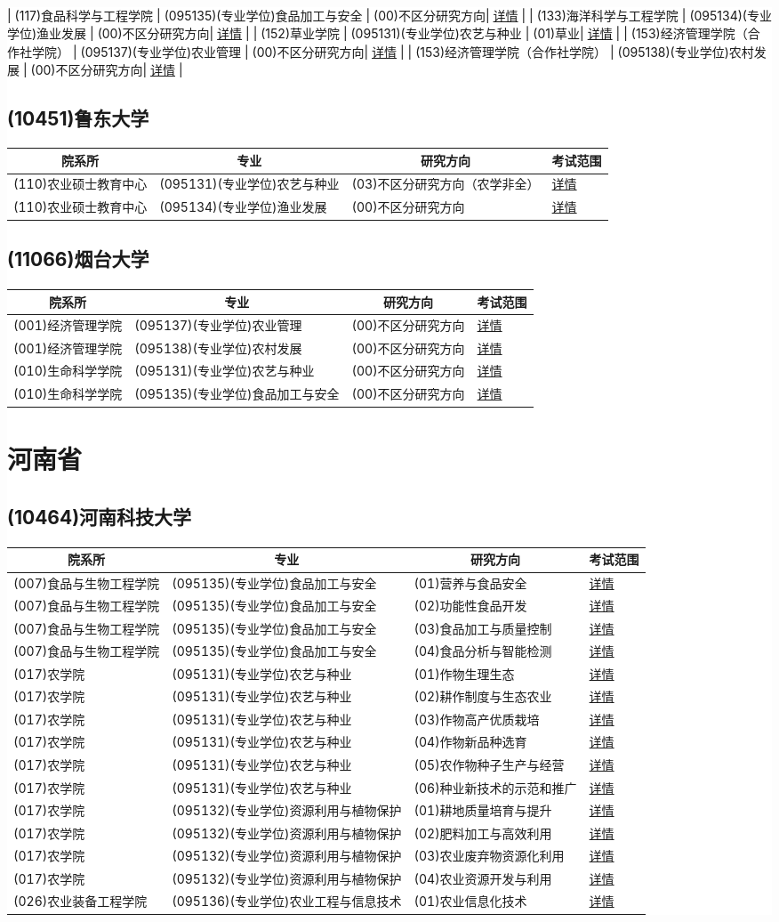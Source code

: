  | (117)食品科学与工程学院 | (095135)(专业学位)食品加工与安全 | (00)不区分研究方向| [详情](https://yz.chsi.com.cn/zsml/kskm.jsp?id=1043521117095135002) |
 | (133)海洋科学与工程学院 | (095134)(专业学位)渔业发展 | (00)不区分研究方向| [详情](https://yz.chsi.com.cn/zsml/kskm.jsp?id=1043521133095134002) |
 | (152)草业学院 | (095131)(专业学位)农艺与种业 | (01)草业| [详情](https://yz.chsi.com.cn/zsml/kskm.jsp?id=1043521152095131012) |
 | (153)经济管理学院（合作社学院） | (095137)(专业学位)农业管理 | (00)不区分研究方向| [详情](https://yz.chsi.com.cn/zsml/kskm.jsp?id=1043521153095137002) |
 | (153)经济管理学院（合作社学院） | (095138)(专业学位)农村发展 | (00)不区分研究方向| [详情](https://yz.chsi.com.cn/zsml/kskm.jsp?id=1043521153095138002) |
## (10451)鲁东大学
| 院系所   |  专业  |  研究方向  |   考试范围 |  
| - | - | - |  - |   
 | (110)农业硕士教育中心 | (095131)(专业学位)农艺与种业 | (03)不区分研究方向（农学非全）| [详情](https://yz.chsi.com.cn/zsml/kskm.jsp?id=1045121110095131032) |
 | (110)农业硕士教育中心 | (095134)(专业学位)渔业发展 | (00)不区分研究方向| [详情](https://yz.chsi.com.cn/zsml/kskm.jsp?id=1045121110095134002) |
## (11066)烟台大学
| 院系所   |  专业  |  研究方向  |   考试范围 |  
| - | - | - |  - |   
 | (001)经济管理学院 | (095137)(专业学位)农业管理 | (00)不区分研究方向| [详情](https://yz.chsi.com.cn/zsml/kskm.jsp?id=1106621001095137002) |
 | (001)经济管理学院 | (095138)(专业学位)农村发展 | (00)不区分研究方向| [详情](https://yz.chsi.com.cn/zsml/kskm.jsp?id=1106621001095138002) |
 | (010)生命科学学院 | (095131)(专业学位)农艺与种业 | (00)不区分研究方向| [详情](https://yz.chsi.com.cn/zsml/kskm.jsp?id=1106621010095131002) |
 | (010)生命科学学院 | (095135)(专业学位)食品加工与安全 | (00)不区分研究方向| [详情](https://yz.chsi.com.cn/zsml/kskm.jsp?id=1106621010095135002) |
# 河南省
## (10464)河南科技大学
| 院系所   |  专业  |  研究方向  |   考试范围 |  
| - | - | - |  - |   
 | (007)食品与生物工程学院 | (095135)(专业学位)食品加工与安全 | (01)营养与食品安全| [详情](https://yz.chsi.com.cn/zsml/kskm.jsp?id=1046421007095135012) |
 | (007)食品与生物工程学院 | (095135)(专业学位)食品加工与安全 | (02)功能性食品开发| [详情](https://yz.chsi.com.cn/zsml/kskm.jsp?id=1046421007095135022) |
 | (007)食品与生物工程学院 | (095135)(专业学位)食品加工与安全 | (03)食品加工与质量控制| [详情](https://yz.chsi.com.cn/zsml/kskm.jsp?id=1046421007095135032) |
 | (007)食品与生物工程学院 | (095135)(专业学位)食品加工与安全 | (04)食品分析与智能检测| [详情](https://yz.chsi.com.cn/zsml/kskm.jsp?id=1046421007095135042) |
 | (017)农学院 | (095131)(专业学位)农艺与种业 | (01)作物生理生态| [详情](https://yz.chsi.com.cn/zsml/kskm.jsp?id=1046421017095131012) |
 | (017)农学院 | (095131)(专业学位)农艺与种业 | (02)耕作制度与生态农业| [详情](https://yz.chsi.com.cn/zsml/kskm.jsp?id=1046421017095131022) |
 | (017)农学院 | (095131)(专业学位)农艺与种业 | (03)作物高产优质栽培| [详情](https://yz.chsi.com.cn/zsml/kskm.jsp?id=1046421017095131032) |
 | (017)农学院 | (095131)(专业学位)农艺与种业 | (04)作物新品种选育| [详情](https://yz.chsi.com.cn/zsml/kskm.jsp?id=1046421017095131042) |
 | (017)农学院 | (095131)(专业学位)农艺与种业 | (05)农作物种子生产与经营| [详情](https://yz.chsi.com.cn/zsml/kskm.jsp?id=1046421017095131052) |
 | (017)农学院 | (095131)(专业学位)农艺与种业 | (06)种业新技术的示范和推广| [详情](https://yz.chsi.com.cn/zsml/kskm.jsp?id=1046421017095131062) |
 | (017)农学院 | (095132)(专业学位)资源利用与植物保护 | (01)耕地质量培育与提升| [详情](https://yz.chsi.com.cn/zsml/kskm.jsp?id=1046421017095132012) |
 | (017)农学院 | (095132)(专业学位)资源利用与植物保护 | (02)肥料加工与高效利用| [详情](https://yz.chsi.com.cn/zsml/kskm.jsp?id=1046421017095132022) |
 | (017)农学院 | (095132)(专业学位)资源利用与植物保护 | (03)农业废弃物资源化利用| [详情](https://yz.chsi.com.cn/zsml/kskm.jsp?id=1046421017095132032) |
 | (017)农学院 | (095132)(专业学位)资源利用与植物保护 | (04)农业资源开发与利用| [详情](https://yz.chsi.com.cn/zsml/kskm.jsp?id=1046421017095132042) |
 | (026)农业装备工程学院 | (095136)(专业学位)农业工程与信息技术 | (01)农业信息化技术| [详情](https://yz.chsi.com.cn/zsml/kskm.jsp?id=1046421026095136012) |